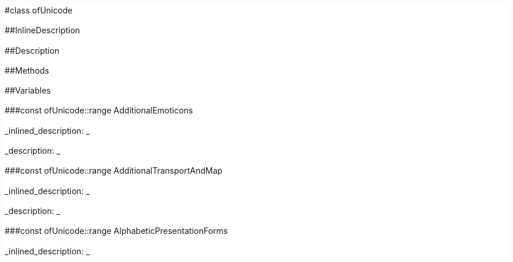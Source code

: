 #class ofUnicode




##InlineDescription






##Description





##Methods



##Variables



###const ofUnicode::range AdditionalEmoticons



_inlined_description: _







_description: _









###const ofUnicode::range AdditionalTransportAndMap



_inlined_description: _







_description: _









###const ofUnicode::range AlphabeticPresentationForms



_inlined_description: _






